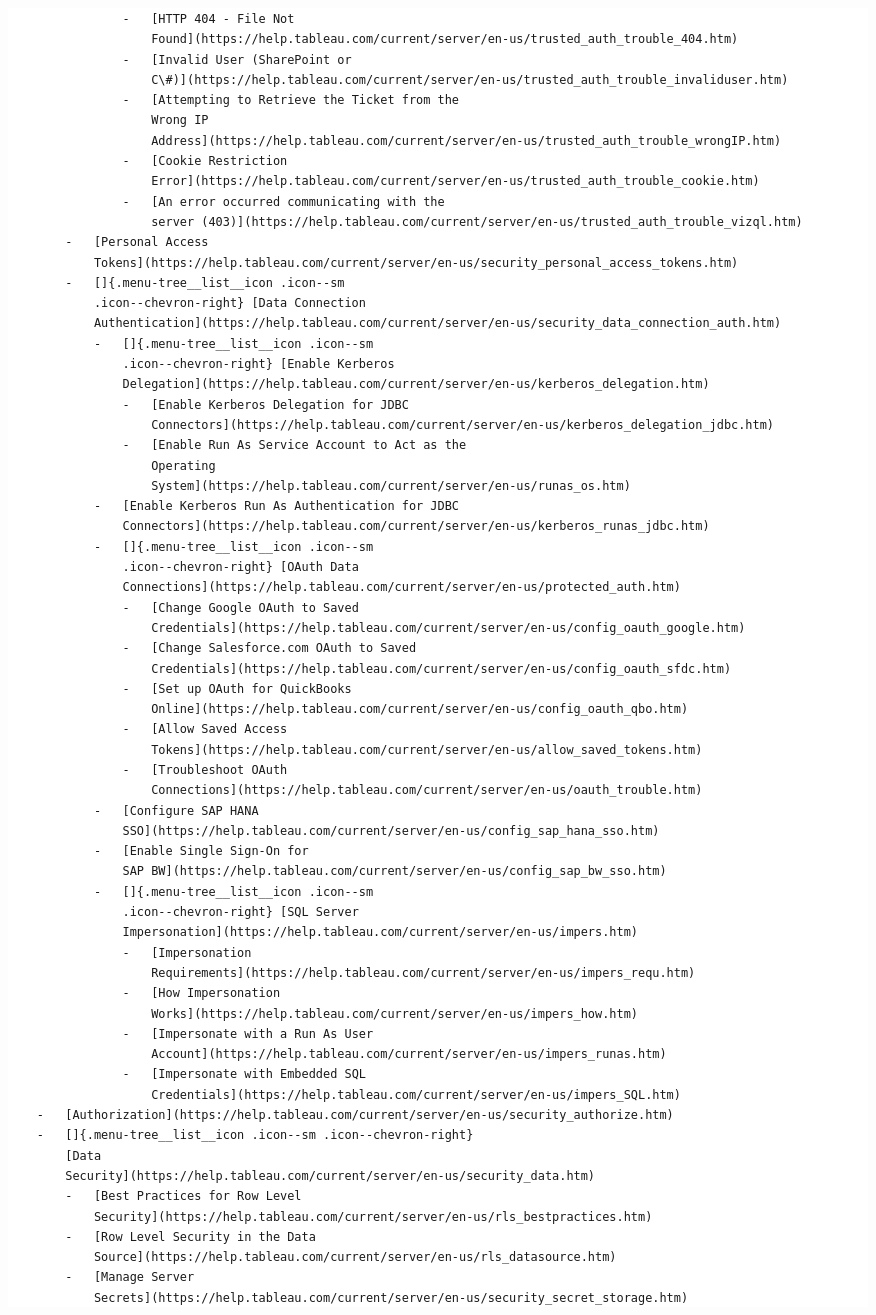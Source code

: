                     -   [HTTP 404 - File Not
                        Found](https://help.tableau.com/current/server/en-us/trusted_auth_trouble_404.htm)
                    -   [Invalid User (SharePoint or
                        C\#)](https://help.tableau.com/current/server/en-us/trusted_auth_trouble_invaliduser.htm)
                    -   [Attempting to Retrieve the Ticket from the
                        Wrong IP
                        Address](https://help.tableau.com/current/server/en-us/trusted_auth_trouble_wrongIP.htm)
                    -   [Cookie Restriction
                        Error](https://help.tableau.com/current/server/en-us/trusted_auth_trouble_cookie.htm)
                    -   [An error occurred communicating with the
                        server (403)](https://help.tableau.com/current/server/en-us/trusted_auth_trouble_vizql.htm)
            -   [Personal Access
                Tokens](https://help.tableau.com/current/server/en-us/security_personal_access_tokens.htm)
            -   []{.menu-tree__list__icon .icon--sm
                .icon--chevron-right} [Data Connection
                Authentication](https://help.tableau.com/current/server/en-us/security_data_connection_auth.htm)
                -   []{.menu-tree__list__icon .icon--sm
                    .icon--chevron-right} [Enable Kerberos
                    Delegation](https://help.tableau.com/current/server/en-us/kerberos_delegation.htm)
                    -   [Enable Kerberos Delegation for JDBC
                        Connectors](https://help.tableau.com/current/server/en-us/kerberos_delegation_jdbc.htm)
                    -   [Enable Run As Service Account to Act as the
                        Operating
                        System](https://help.tableau.com/current/server/en-us/runas_os.htm)
                -   [Enable Kerberos Run As Authentication for JDBC
                    Connectors](https://help.tableau.com/current/server/en-us/kerberos_runas_jdbc.htm)
                -   []{.menu-tree__list__icon .icon--sm
                    .icon--chevron-right} [OAuth Data
                    Connections](https://help.tableau.com/current/server/en-us/protected_auth.htm)
                    -   [Change Google OAuth to Saved
                        Credentials](https://help.tableau.com/current/server/en-us/config_oauth_google.htm)
                    -   [Change Salesforce.com OAuth to Saved
                        Credentials](https://help.tableau.com/current/server/en-us/config_oauth_sfdc.htm)
                    -   [Set up OAuth for QuickBooks
                        Online](https://help.tableau.com/current/server/en-us/config_oauth_qbo.htm)
                    -   [Allow Saved Access
                        Tokens](https://help.tableau.com/current/server/en-us/allow_saved_tokens.htm)
                    -   [Troubleshoot OAuth
                        Connections](https://help.tableau.com/current/server/en-us/oauth_trouble.htm)
                -   [Configure SAP HANA
                    SSO](https://help.tableau.com/current/server/en-us/config_sap_hana_sso.htm)
                -   [Enable Single Sign-On for
                    SAP BW](https://help.tableau.com/current/server/en-us/config_sap_bw_sso.htm)
                -   []{.menu-tree__list__icon .icon--sm
                    .icon--chevron-right} [SQL Server
                    Impersonation](https://help.tableau.com/current/server/en-us/impers.htm)
                    -   [Impersonation
                        Requirements](https://help.tableau.com/current/server/en-us/impers_requ.htm)
                    -   [How Impersonation
                        Works](https://help.tableau.com/current/server/en-us/impers_how.htm)
                    -   [Impersonate with a Run As User
                        Account](https://help.tableau.com/current/server/en-us/impers_runas.htm)
                    -   [Impersonate with Embedded SQL
                        Credentials](https://help.tableau.com/current/server/en-us/impers_SQL.htm)
        -   [Authorization](https://help.tableau.com/current/server/en-us/security_authorize.htm)
        -   []{.menu-tree__list__icon .icon--sm .icon--chevron-right}
            [Data
            Security](https://help.tableau.com/current/server/en-us/security_data.htm)
            -   [Best Practices for Row Level
                Security](https://help.tableau.com/current/server/en-us/rls_bestpractices.htm)
            -   [Row Level Security in the Data
                Source](https://help.tableau.com/current/server/en-us/rls_datasource.htm)
            -   [Manage Server
                Secrets](https://help.tableau.com/current/server/en-us/security_secret_storage.htm)